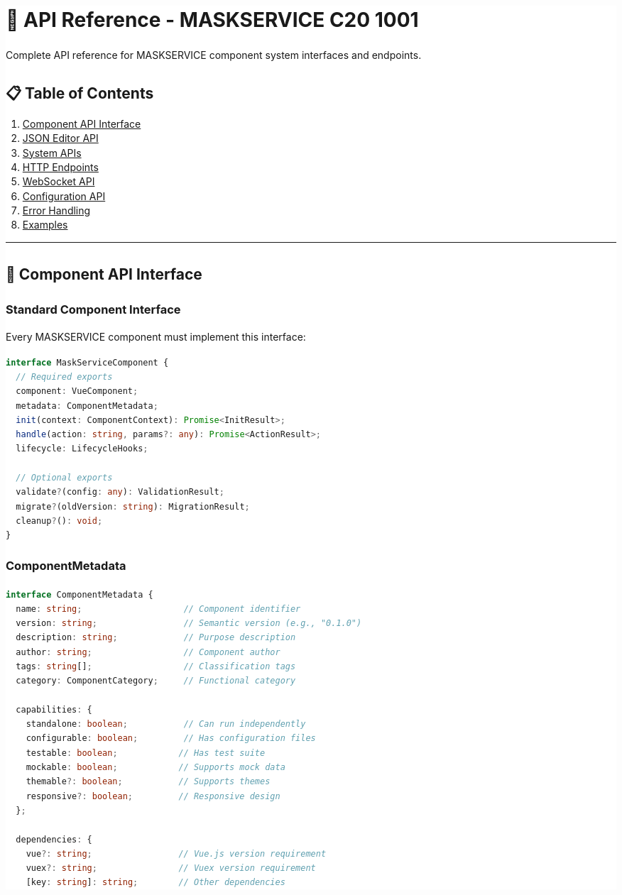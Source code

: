 # 🔌 API Reference - MASKSERVICE C20 1001

Complete API reference for MASKSERVICE component system interfaces and endpoints.

## 📋 Table of Contents

1. [Component API Interface](#component-api-interface)
2. [JSON Editor API](#json-editor-api)
3. [System APIs](#system-apis)
4. [HTTP Endpoints](#http-endpoints)
5. [WebSocket API](#websocket-api)
6. [Configuration API](#configuration-api)
7. [Error Handling](#error-handling)
8. [Examples](#examples)

---

## 🧩 Component API Interface

### Standard Component Interface

Every MASKSERVICE component must implement this interface:

```typescript
interface MaskServiceComponent {
  // Required exports
  component: VueComponent;
  metadata: ComponentMetadata;
  init(context: ComponentContext): Promise<InitResult>;
  handle(action: string, params?: any): Promise<ActionResult>;
  lifecycle: LifecycleHooks;
  
  // Optional exports
  validate?(config: any): ValidationResult;
  migrate?(oldVersion: string): MigrationResult;
  cleanup?(): void;
}
```

### ComponentMetadata

```typescript
interface ComponentMetadata {
  name: string;                    // Component identifier
  version: string;                 // Semantic version (e.g., "0.1.0")
  description: string;             // Purpose description
  author: string;                  // Component author
  tags: string[];                  // Classification tags
  category: ComponentCategory;     // Functional category
  
  capabilities: {
    standalone: boolean;           // Can run independently
    configurable: boolean;         // Has configuration files
    testable: boolean;            // Has test suite
    mockable: boolean;            // Supports mock data
    themable?: boolean;           // Supports themes
    responsive?: boolean;         // Responsive design
  };
  
  dependencies: {
    vue?: string;                 // Vue.js version requirement
    vuex?: string;                // Vuex version requirement
    [key: string]: string;        // Other dependencies
```